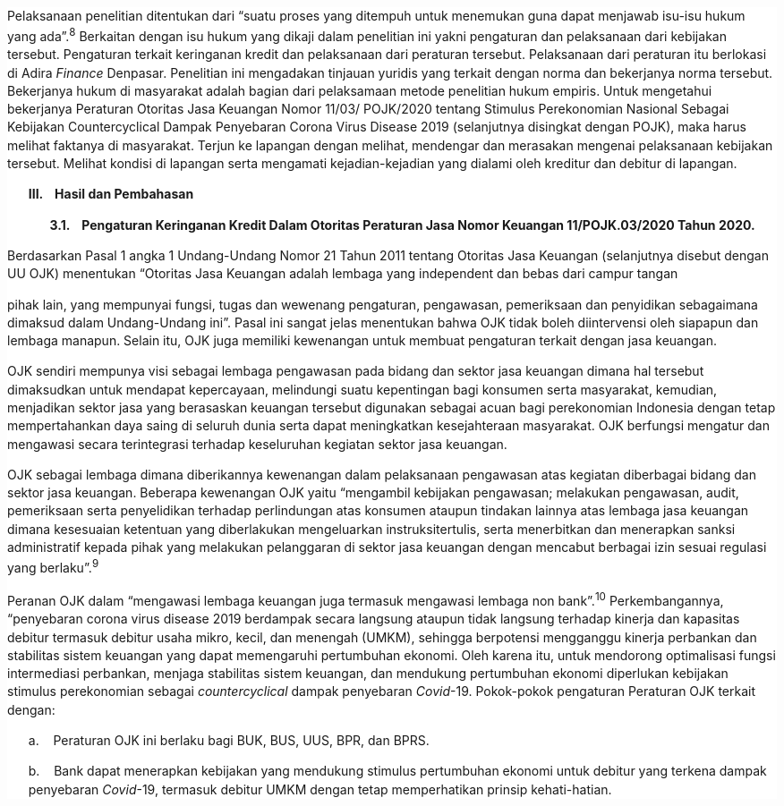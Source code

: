 <p><span class="font6">Pelaksanaan penelitian ditentukan dari “suatu proses yang ditempuh untuk menemukan guna dapat menjawab isu-isu hukum yang ada”.<sup>8</sup> Berkaitan dengan isu hukum yang dikaji dalam penelitian ini yakni pengaturan dan pelaksanaan dari kebijakan tersebut. Pengaturan terkait keringanan kredit dan pelaksanaan dari peraturan tersebut. Pelaksanaan dari peraturan itu berlokasi di Adira </span><span class="font6" style="font-style:italic;">Finance </span><span class="font6">Denpasar. Penelitian ini mengadakan tinjauan yuridis yang terkait dengan norma dan bekerjanya norma tersebut. Bekerjanya hukum di masyarakat adalah bagian dari pelaksamaan metode penelitian hukum empiris. Untuk mengetahui bekerjanya Peraturan Otoritas Jasa Keuangan Nomor 11/03/ POJK/2020 tentang Stimulus Perekonomian Nasional Sebagai Kebijakan Countercyclical Dampak Penyebaran Corona Virus Disease 2019 (selanjutnya disingkat dengan POJK), maka harus melihat faktanya di masyarakat. Terjun ke lapangan dengan melihat, mendengar dan merasakan mengenai pelaksanaan kebijakan tersebut. Melihat kondisi di lapangan serta mengamati kejadian-kejadian yang dialami oleh kreditur dan debitur di lapangan.</span></p>
<ul style="list-style:none;"><li>
<p><span class="font6" style="font-weight:bold;">III. &nbsp;&nbsp;&nbsp;Hasil dan Pembahasan</span></p>
<ul style="list-style:none;">
<li>
<p><span class="font6" style="font-weight:bold;">3.1. &nbsp;&nbsp;&nbsp;Pengaturan Keringanan Kredit Dalam Otoritas Peraturan Jasa Nomor Keuangan 11/POJK.03/2020 Tahun 2020.</span></p></li></ul></li></ul>
<p><span class="font6">Berdasarkan Pasal 1 angka 1 Undang-Undang Nomor 21 Tahun 2011 tentang Otoritas Jasa Keuangan (selanjutnya disebut dengan UU OJK) menentukan “Otoritas Jasa Keuangan adalah lembaga yang independent dan bebas dari campur tangan</span></p>
<p><span class="font6">pihak lain, yang mempunyai fungsi, tugas dan wewenang pengaturan, pengawasan, pemeriksaan dan penyidikan sebagaimana dimaksud dalam Undang-Undang ini”. Pasal ini sangat jelas menentukan bahwa OJK tidak boleh diintervensi oleh siapapun dan lembaga manapun. Selain itu, OJK juga memiliki kewenangan untuk membuat pengaturan terkait dengan jasa keuangan.</span></p>
<p><span class="font6">OJK sendiri mempunya visi sebagai lembaga pengawasan pada bidang dan sektor jasa keuangan dimana hal tersebut dimaksudkan untuk mendapat kepercayaan, melindungi suatu kepentingan bagi konsumen serta masyarakat, kemudian, menjadikan sektor jasa yang berasaskan keuangan tersebut digunakan sebagai acuan bagi perekonomian Indonesia dengan tetap mempertahankan daya saing di seluruh dunia serta dapat meningkatkan kesejahteraan masyarakat. OJK berfungsi mengatur dan mengawasi secara terintegrasi terhadap keseluruhan kegiatan sektor jasa keuangan.</span></p>
<p><span class="font6">OJK sebagai lembaga dimana diberikannya kewenangan dalam pelaksanaan pengawasan atas kegiatan diberbagai bidang dan sektor jasa keuangan. Beberapa kewenangan OJK yaitu “mengambil kebijakan pengawasan; melakukan pengawasan, audit, pemeriksaan serta penyelidikan terhadap perlindungan atas konsumen ataupun tindakan lainnya atas lembaga jasa keuangan dimana kesesuaian ketentuan yang diberlakukan mengeluarkan instruksitertulis, serta menerbitkan dan menerapkan sanksi administratif kepada pihak yang melakukan pelanggaran di sektor jasa keuangan dengan mencabut berbagai izin sesuai regulasi yang berlaku”.<sup>9</sup></span></p>
<p><span class="font6">Peranan OJK dalam “mengawasi lembaga keuangan juga termasuk mengawasi lembaga non bank”.<sup>10</sup> Perkembangannya, “penyebaran corona virus disease 2019 berdampak secara langsung ataupun tidak langsung terhadap kinerja dan kapasitas debitur termasuk debitur usaha mikro, kecil, dan menengah (UMKM), sehingga berpotensi mengganggu kinerja perbankan dan stabilitas sistem keuangan yang dapat memengaruhi pertumbuhan ekonomi. Oleh karena itu, untuk mendorong optimalisasi fungsi intermediasi perbankan, menjaga stabilitas sistem keuangan, dan mendukung pertumbuhan ekonomi diperlukan kebijakan stimulus perekonomian sebagai </span><span class="font6" style="font-style:italic;">countercyclical</span><span class="font6"> dampak penyebaran </span><span class="font6" style="font-style:italic;">Covid</span><span class="font6">-19. Pokok-pokok pengaturan Peraturan OJK terkait dengan:</span></p>
<ul style="list-style:none;"><li>
<p><span class="font6">a. &nbsp;&nbsp;&nbsp;Peraturan OJK ini berlaku bagi BUK, BUS, UUS, BPR, dan BPRS.</span></p></li>
<li>
<p><span class="font6">b. &nbsp;&nbsp;&nbsp;Bank dapat menerapkan kebijakan yang mendukung stimulus pertumbuhan ekonomi untuk debitur yang terkena dampak penyebaran </span><span class="font6" style="font-style:italic;">Covid</span><span class="font6">-19, termasuk debitur UMKM dengan tetap memperhatikan prinsip kehati-hatian.</span></p></li>
<li>